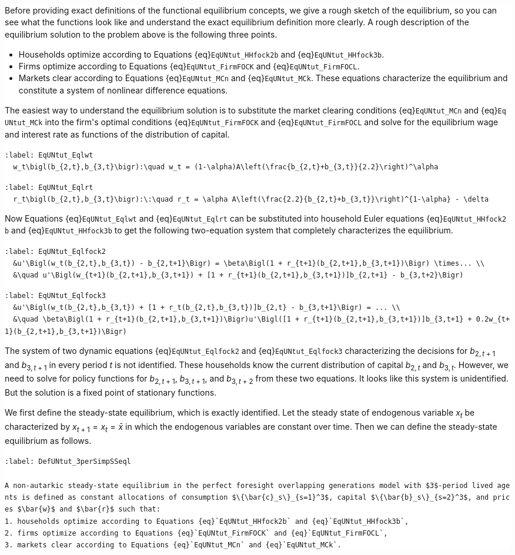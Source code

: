   Before providing exact definitions of the functional equilibrium concepts, we give a rough sketch of the equilibrium, so you can see what the functions look like and understand the exact equilibrium definition more clearly. A rough description of the equilibrium solution to the problem above is the following three points.
  - Households optimize according to Equations {eq}`EqUNtut_HHfock2b` and {eq}`EqUNtut_HHfock3b`.
  - Firms optimize according to Equations {eq}`EqUNtut_FirmFOCK` and {eq}`EqUNtut_FirmFOCL`.
  - Markets clear according to Equations {eq}`EqUNtut_MCn` and {eq}`EqUNtut_MCk`.
  These equations characterize the equilibrium and constitute a system of nonlinear difference equations.

  The easiest way to understand the equilibrium solution is to substitute the market clearing conditions {eq}`EqUNtut_MCn` and {eq}`EqUNtut_MCk` into the firm's optimal conditions {eq}`EqUNtut_FirmFOCK` and {eq}`EqUNtut_FirmFOCL` and solve for the equilibrium wage and interest rate as functions of the distribution of capital.
  ```{math}
  :label: EqUNtut_Eqlwt
    w_t\bigl(b_{2,t},b_{3,t}\bigr):\quad w_t = (1-\alpha)A\left(\frac{b_{2,t}+b_{3,t}}{2.2}\right)^\alpha
  ```
  ```{math}
  :label: EqUNtut_Eqlrt
    r_t\bigl(b_{2,t},b_{3,t}\bigr):\:\quad r_t = \alpha A\left(\frac{2.2}{b_{2,t}+b_{3,t}}\right)^{1-\alpha} - \delta
  ```
  Now Equations {eq}`EqUNtut_Eqlwt` and {eq}`EqUNtut_Eqlrt` can be substituted into household Euler equations {eq}`EqUNtut_HHfock2b` and {eq}`EqUNtut_HHfock3b` to get the following two-equation system that completely characterizes the equilibrium.
  ```{math}
  :label: EqUNtut_Eqlfock2
    &u'\Bigl(w_t(b_{2,t},b_{3,t}) - b_{2,t+1}\Bigr) = \beta\Bigl(1 + r_{t+1}(b_{2,t+1},b_{3,t+1})\Bigr) \times... \\
    &\quad u'\Bigl(w_{t+1}(b_{2,t+1},b_{3,t+1}) + [1 + r_{t+1}(b_{2,t+1},b_{3,t+1})]b_{2,t+1} - b_{3,t+2}\Bigr)
  ```
  ```{math}
  :label: EqUNtut_Eqlfock3
    &u'\Bigl(w_t(b_{2,t},b_{3,t}) + [1 + r_t(b_{2,t},b_{3,t})]b_{2,t} - b_{3,t+1}\Bigr) = ... \\
    &\quad \beta\Bigl(1 + r_{t+1}(b_{2,t+1},b_{3,t+1})\Bigr)u'\Bigl([1 + r_{t+1}(b_{2,t+1},b_{3,t+1})]b_{3,t+1} + 0.2w_{t+1}(b_{2,t+1},b_{3,t+1})\Bigr)
  ```

  The system of two dynamic equations {eq}`EqUNtut_Eqlfock2` and {eq}`EqUNtut_Eqlfock3` characterizing the decisions for $b_{2,t+1}$ and $b_{3,t+1}$ in every period $t$ is not identified. These households know the current distribution of capital $b_{2,t}$ and $b_{3,t}$. However, we need to solve for policy functions for $b_{2,t+1}$, $b_{3,t+1}$, and $b_{3,t+2}$ from these two equations. It looks like this system is unidentified. But the solution is a fixed point of stationary functions.

  We first define the steady-state equilibrium, which is exactly identified. Let the steady state of endogenous variable $x_t$ be characterized by $x_{t+1}=x_t=\bar{x}$ in which the endogenous variables are constant over time. Then we can define the steady-state equilibrium as follows.

  ```{prf:definition} Steady-state equilibrium
  :label: DefUNtut_3perSimpSSeql

  A non-autarkic steady-state equilibrium in the perfect foresight overlapping generations model with $3$-period lived agents is defined as constant allocations of consumption $\{\bar{c}_s\}_{s=1}^3$, capital $\{\bar{b}_s\}_{s=2}^3$, and prices $\bar{w}$ and $\bar{r}$ such that:
  1. households optimize according to Equations {eq}`EqUNtut_HHfock2b` and {eq}`EqUNtut_HHfock3b`,
  2. firms optimize according to Equations {eq}`EqUNtut_FirmFOCK` and {eq}`EqUNtut_FirmFOCL`,
  3. markets clear according to Equations {eq}`EqUNtut_MCn` and {eq}`EqUNtut_MCk`.
  ```


  [^OGtextbook]: The {cite}`DeBackerEvans:2024` textbook, *Overlapping Generations Models for Policy Analysis: Theory and Computation*, is currently unpublished. However, the authors have posted selected chapters in [this GitHub repository](https://github.com/OpenRG/OGprimer) along with the [table of contents](https://github.com/OpenRG/OGprimer/blob/master/Chapters/OGtext_toc.pdf) and the [references](https://github.com/OpenRG/OGprimer/blob/master/Chapters/OGtext_bib.pdf). The authors can make other selected chapters available upon request.
  [^2perSimp]: The main reason for this difference is that, in the two-period-lived agent OG model, young agents completely determine the supply of capital in the next period due to the fact that old people will not be around. This greatly simplifies the two-period-lived agent model and makes its solution method much easier than OG models with agents that live for three or more periods. However, two-period-lived OG models have been productively used in the literature to show many qualitatively interesting results.
  [^SimpProd]: This production sector is "nearly" the simplest because many simple 2-period-lived OG models assume a type of yeoman farmer that works and produces himself---a type of home production.
  [^3perGenToS]: Note that the 3-period-lived agent OG model generalizes to the $S$-period-lived agent model. The more periods an agent lives, the more period budget constraints there are that look like Equation {eq}`EqUNtut_HHbc2`.
  [^Cnonneg]: In equilibrium, consumption will be strictly positive $c_{s,t}>0$ for all $s$ and $t$ for two reasons. First, the utility function we use is not defined for $c\leq 0$. Second, the utility function we use has an Inada condition $\lim_{c\rightarrow 0}u'(c)=\infty$, which ensures that the solution to the household problem is always strictly positive consumption $c_{s,t}>0$ in equilibrium (interior solution). But because these conditions are equilibrium conditions, we state the general inequality constraint here $c_{s,t}\geq 0$.
  [^ReduceProb]: Notice that the individual's problem can be reduced from 5 choice variables to 2 choice variables because the choice in the first two periods between consumption and savings is really just one choice. And the choice of how much to consume in the last period is trivial, because an individual just consumes all their income in the last period.
  [^EnvelopeCond]: The presence of $r_{t+2}$ and $w_{t+2}$ in Equation {eq}`EqUNtut_HHk2funcpe` comes from the fact that optimal $b_{2,t+1}$ depends on the optimal $b_{3,t+2}$ from Equation {eq}`EqUNtut_HHk3funcpe`.
  [^beliefs]: In Section {ref}`SecUNtutorial_3perOGeqlb` we assume that beliefs are correct (rational expectations) for the non-steady-state equilibrium in {prf:ref}`DefUNtut_3perSimpNSSEql`.
  [^PriceAssumpt]: This is just a cheap way to assume no monetary policy. Relaxing this assumption is important in many applications for which price fluctuation is important.
  [^depreciation]: Note that it is equivalent whether we put depreciation on the firms' side as in equation {eq}`EqUNtut_FirmProfMax` or on the household side making the return on capital savings $1+r_t-\delta$. Depreciation must be in one place or the other, not both. We choose to put depreciation on the firm's side here because the tax model we are building up to includes taxes and subsidies to firms for depreciation expenses.
  [^AuerbackKotlikoff]: See {cite}`AuerbachEtAl:1981`, {cite}`AuerbachEtAl:1983`, {cite}`AuerbachKotlikoff:1983a`, {cite}`AuerbachKotlikoff:1983b`, {cite}`AuerbachKotlikoff:1983c`, and {cite}`AuerbachKotlikoff:1985`.
  [^timepastT]: For models in which agents live for $S$ periods, $m\geq S$ so that the full distribution of capital at time $T$ can be solved for. In the 3-period-lived agent model described here, $m\geq 3$.
  [^Tbigenough]: A check here for whether $T$ is large enough is if $K_T^{i'}=\bar{K}$ as well as $K_{T+1}^{i'}$ and $K_{T+2}^{i'}$. If not, then $T$ needs to be larger.